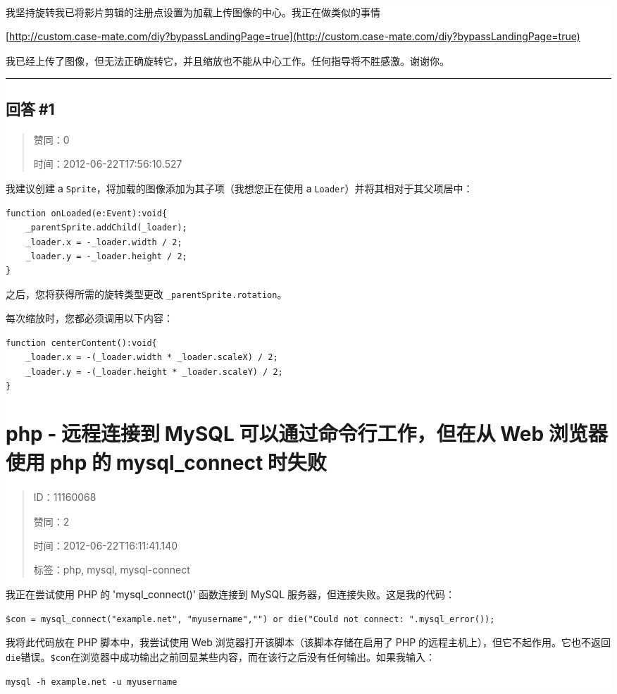 我坚持旋转我已将影片剪辑的注册点设置为加载上传图像的中心。我正在做类似的事情

[http://custom.case-mate.com/diy?bypassLandingPage=true](http://custom.case-mate.com/diy?bypassLandingPage=true)

我已经上传了图像，但无法正确旋转它，并且缩放也不能从中心工作。任何指导将不胜感激。谢谢你。

* * *

## 回答 #1

> 赞同：0
> 
> 时间：2012-06-22T17:56:10.527

我建议创建 a `Sprite`，将加载的图像添加为其子项（我想您正在使用 a `Loader`）并将其相对于其父项居中：

```
function onLoaded(e:Event):void{
    _parentSprite.addChild(_loader);
    _loader.x = -_loader.width / 2;
    _loader.y = -_loader.height / 2;
} 
```

之后，您将获得所需的旋转类型更改 `_parentSprite.rotation`。

每次缩放时，您都必须调用以下内容：

```
function centerContent():void{
    _loader.x = -(_loader.width * _loader.scaleX) / 2;
    _loader.y = -(_loader.height * _loader.scaleY) / 2;
} 
```

# php - 远程连接到 MySQL 可以通过命令行工作，但在从 Web 浏览器使用 php 的 mysql_connect 时失败

> ID：11160068
> 
> 赞同：2
> 
> 时间：2012-06-22T16:11:41.140
> 
> 标签：php, mysql, mysql-connect

我正在尝试使用 PHP 的 'mysql_connect()' 函数连接到 MySQL 服务器，但连接失败。这是我的代码：

```
$con = mysql_connect("example.net", "myusername","") or die("Could not connect: ".mysql_error()); 
```

我将此代码放在 PHP 脚本中，我尝试使用 Web 浏览器打开该脚本（该脚本存储在启用了 PHP 的远程主机上），但它不起作用。它也不返回`die`错误。`$con`在浏览器中成功输出之前回显某些内容，而在该行之后没有任何输出。如果我输入：

```
mysql -h example.net -u myusername 
```
